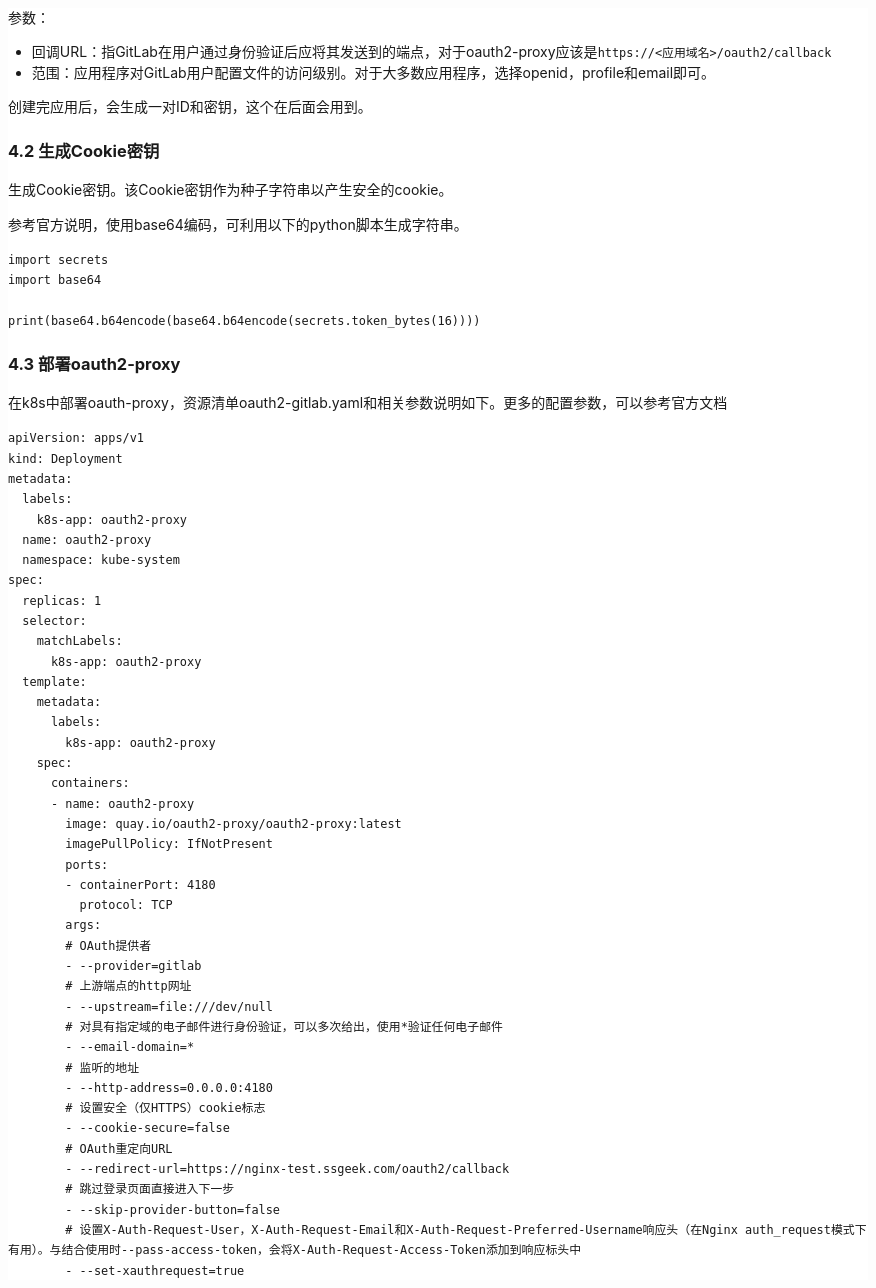 参数：

-   回调URL：指GitLab在用户通过身份验证后应将其发送到的端点，对于oauth2-proxy应该是`https://<应用域名>/oauth2/callback`
-   范围：应用程序对GitLab用户配置文件的访问级别。对于大多数应用程序，选择openid，profile和email即可。

创建完应用后，会生成一对ID和密钥，这个在后面会用到。

### 4.2 生成Cookie密钥

生成Cookie密钥。该Cookie密钥作为种子字符串以产生安全的cookie。

参考官方说明，使用base64编码，可利用以下的python脚本生成字符串。

```
import secrets
import base64

print(base64.b64encode(base64.b64encode(secrets.token_bytes(16))))
```

### 4.3 部署oauth2-proxy

在k8s中部署oauth-proxy，资源清单oauth2-gitlab.yaml和相关参数说明如下。更多的配置参数，可以参考官方文档

```
apiVersion: apps/v1
kind: Deployment
metadata:
  labels:
    k8s-app: oauth2-proxy
  name: oauth2-proxy
  namespace: kube-system
spec:
  replicas: 1
  selector:
    matchLabels:
      k8s-app: oauth2-proxy
  template:
    metadata:
      labels:
        k8s-app: oauth2-proxy
    spec:
      containers:
      - name: oauth2-proxy
        image: quay.io/oauth2-proxy/oauth2-proxy:latest
        imagePullPolicy: IfNotPresent
        ports:
        - containerPort: 4180
          protocol: TCP
        args:
        # OAuth提供者
        - --provider=gitlab
        # 上游端点的http网址
        - --upstream=file:///dev/null
        # 对具有指定域的电子邮件进行身份验证，可以多次给出，使用*验证任何电子邮件
        - --email-domain=*
        # 监听的地址
        - --http-address=0.0.0.0:4180
        # 设置安全（仅HTTPS）cookie标志
        - --cookie-secure=false
        # OAuth重定向URL
        - --redirect-url=https://nginx-test.ssgeek.com/oauth2/callback
        # 跳过登录页面直接进入下一步
        - --skip-provider-button=false
        # 设置X-Auth-Request-User，X-Auth-Request-Email和X-Auth-Request-Preferred-Username响应头（在Nginx auth_request模式下有用）。与结合使用时--pass-access-token，会将X-Auth-Request-Access-Token添加到响应标头中
        - --set-xauthrequest=true
```